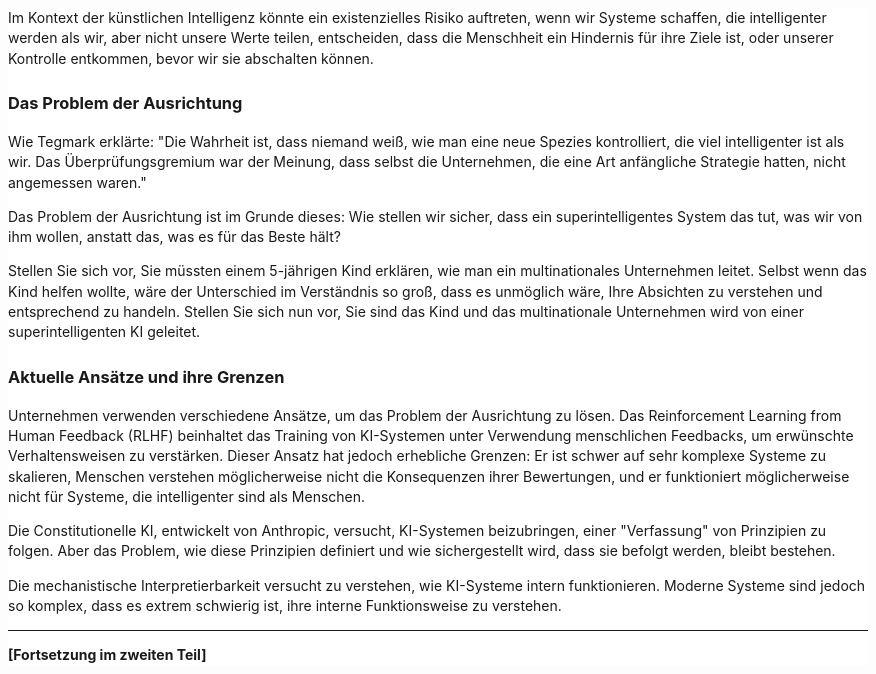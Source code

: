 Im Kontext der künstlichen Intelligenz könnte ein existenzielles Risiko auftreten, wenn wir Systeme schaffen, die intelligenter werden als wir, aber nicht unsere Werte teilen, entscheiden, dass die Menschheit ein Hindernis für ihre Ziele ist, oder unserer Kontrolle entkommen, bevor wir sie abschalten können.

### Das Problem der Ausrichtung

Wie Tegmark erklärte: "Die Wahrheit ist, dass niemand weiß, wie man eine neue Spezies kontrolliert, die viel intelligenter ist als wir. Das Überprüfungsgremium war der Meinung, dass selbst die Unternehmen, die eine Art anfängliche Strategie hatten, nicht angemessen waren."

Das Problem der Ausrichtung ist im Grunde dieses: Wie stellen wir sicher, dass ein superintelligentes System das tut, was wir von ihm wollen, anstatt das, was es für das Beste hält?

Stellen Sie sich vor, Sie müssten einem 5-jährigen Kind erklären, wie man ein multinationales Unternehmen leitet. Selbst wenn das Kind helfen wollte, wäre der Unterschied im Verständnis so groß, dass es unmöglich wäre, Ihre Absichten zu verstehen und entsprechend zu handeln. Stellen Sie sich nun vor, Sie sind das Kind und das multinationale Unternehmen wird von einer superintelligenten KI geleitet.

### Aktuelle Ansätze und ihre Grenzen

Unternehmen verwenden verschiedene Ansätze, um das Problem der Ausrichtung zu lösen. Das Reinforcement Learning from Human Feedback (RLHF) beinhaltet das Training von KI-Systemen unter Verwendung menschlichen Feedbacks, um erwünschte Verhaltensweisen zu verstärken. Dieser Ansatz hat jedoch erhebliche Grenzen: Er ist schwer auf sehr komplexe Systeme zu skalieren, Menschen verstehen möglicherweise nicht die Konsequenzen ihrer Bewertungen, und er funktioniert möglicherweise nicht für Systeme, die intelligenter sind als Menschen.

Die Constitutionelle KI, entwickelt von Anthropic, versucht, KI-Systemen beizubringen, einer "Verfassung" von Prinzipien zu folgen. Aber das Problem, wie diese Prinzipien definiert und wie sichergestellt wird, dass sie befolgt werden, bleibt bestehen.

Die mechanistische Interpretierbarkeit versucht zu verstehen, wie KI-Systeme intern funktionieren. Moderne Systeme sind jedoch so komplex, dass es extrem schwierig ist, ihre interne Funktionsweise zu verstehen.

---

**[Fortsetzung im zweiten Teil]**

